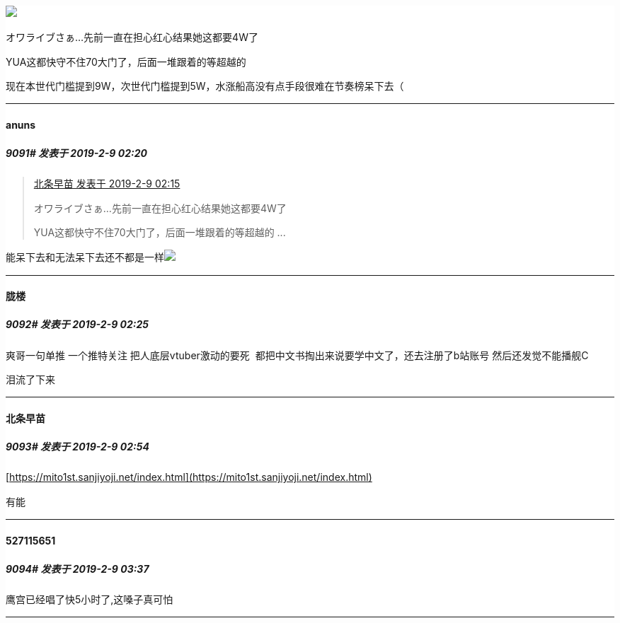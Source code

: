 
<img src="https://i.loli.net/2019/02/09/5c5dc533514d1.png" referrerpolicy="no-referrer">

オワライブさぁ…先前一直在担心红心结果她这都要4W了


YUA这都快守不住70大门了，后面一堆跟着的等超越的

现在本世代门槛提到9W，次世代门槛提到5W，水涨船高没有点手段很难在节奏榜呆下去（


*****

####  anuns  
##### 9091#       发表于 2019-2-9 02:20


<blockquote><a href="httphttps://bbs.saraba1st.com/2b/forum.php?mod=redirect&amp;goto=findpost&amp;pid=42532332&amp;ptid=1801966" target="_blank">北条早苗 发表于 2019-2-9 02:15</a>

オワライブさぁ…先前一直在担心红心结果她这都要4W了


YUA这都快守不住70大门了，后面一堆跟着的等超越的 ...</blockquote>
能呆下去和无法呆下去还不都是一样<img src="https://static.saraba1st.com/image/smiley/face2017/068.png" referrerpolicy="no-referrer">


*****

####  胧楼  
##### 9092#       发表于 2019-2-9 02:25


爽哥一句单推 一个推特关注 把人底层vtuber激动的要死  都把中文书掏出来说要学中文了，还去注册了b站账号 然后还发觉不能播舰C


泪流了下来


*****

####  北条早苗  
##### 9093#       发表于 2019-2-9 02:54


[https://mito1st.sanjiyoji.net/index.html](https://mito1st.sanjiyoji.net/index.html)

有能


*****

####  527115651  
##### 9094#       发表于 2019-2-9 03:37


鹰宫已经唱了快5小时了,这嗓子真可怕


*****
